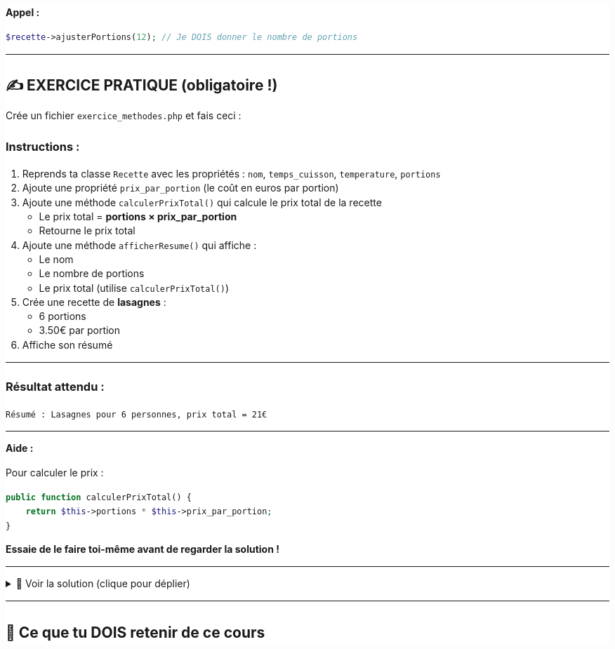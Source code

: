 **Appel :**
```php
$recette->ajusterPortions(12); // Je DOIS donner le nombre de portions
```

---

## ✍️ EXERCICE PRATIQUE (obligatoire !)

Crée un fichier `exercice_methodes.php` et fais ceci :

### Instructions :

1. Reprends ta classe `Recette` avec les propriétés : `nom`, `temps_cuisson`, `temperature`, `portions`
2. Ajoute une propriété `prix_par_portion` (le coût en euros par portion)
3. Ajoute une méthode `calculerPrixTotal()` qui calcule le prix total de la recette
   - Le prix total = **portions × prix_par_portion**
   - Retourne le prix total
4. Ajoute une méthode `afficherResume()` qui affiche :
   - Le nom
   - Le nombre de portions
   - Le prix total (utilise `calculerPrixTotal()`)
5. Crée une recette de **lasagnes** :
   - 6 portions
   - 3.50€ par portion
6. Affiche son résumé

---

### Résultat attendu :

```
Résumé : Lasagnes pour 6 personnes, prix total = 21€
```

---

**Aide :**

Pour calculer le prix :
```php
public function calculerPrixTotal() {
    return $this->portions * $this->prix_par_portion;
}
```

**Essaie de le faire toi-même avant de regarder la solution !**

---

<details><summary>📝 Voir la solution (clique pour déplier)</summary></details>

---

## 🧠 Ce que tu DOIS retenir de ce cours
